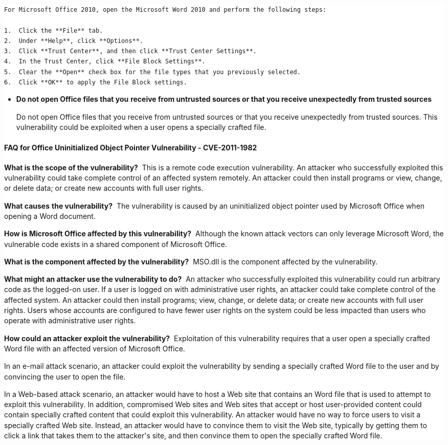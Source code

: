     For Microsoft Office 2010, open the Microsoft Word 2010 and perform the following steps:

    1.  Click the **File** tab.
    2.  Under **Help**, click **Options**.
    3.  Click **Trust Center**, and then click **Trust Center Settings**.
    4.  In the Trust Center, click **File Block Settings**.
    5.  Clear the **Open** check box for the file types that you previously selected.
    6.  Click **OK** to apply the File Block settings.

-   **Do not open Office files that you** **receive from untrusted sources or that you receive unexpectedly from trusted sources**

    Do not open Office files that you receive from untrusted sources or that you receive unexpectedly from trusted sources. This vulnerability could be exploited when a user opens a specially crafted file.

#### FAQ for Office Uninitialized Object Pointer Vulnerability - CVE-2011-1982

**What is the scope of the vulnerability?** 
This is a remote code execution vulnerability. An attacker who successfully exploited this vulnerability could take complete control of an affected system remotely. An attacker could then install programs or view, change, or delete data; or create new accounts with full user rights.

**What causes** **the vulnerability?** 
The vulnerability is caused by an uninitialized object pointer used by Microsoft Office when opening a Word document.

**How is Microsoft Office affected by this vulnerability?** 
Although the known attack vectors can only leverage Microsoft Word, the vulnerable code exists in a shared component of Microsoft Office.

**What is the component affected by the vulnerability?** 
MSO.dll is the component affected by the vulnerability.

**What might an attacker use the vulnerability to do?** 
An attacker who successfully exploited this vulnerability could run arbitrary code as the logged-on user. If a user is logged on with administrative user rights, an attacker could take complete control of the affected system. An attacker could then install programs; view, change, or delete data; or create new accounts with full user rights. Users whose accounts are configured to have fewer user rights on the system could be less impacted than users who operate with administrative user rights.

**How could an attacker exploit the vulnerability?** 
Exploitation of this vulnerability requires that a user open a specially crafted Word file with an affected version of Microsoft Office.

In an e-mail attack scenario, an attacker could exploit the vulnerability by sending a specially crafted Word file to the user and by convincing the user to open the file.

In a Web-based attack scenario, an attacker would have to host a Web site that contains an Word file that is used to attempt to exploit this vulnerability. In addition, compromised Web sites and Web sites that accept or host user-provided content could contain specially crafted content that could exploit this vulnerability. An attacker would have no way to force users to visit a specially crafted Web site. Instead, an attacker would have to convince them to visit the Web site, typically by getting them to click a link that takes them to the attacker's site, and then convince them to open the specially crafted Word file.
